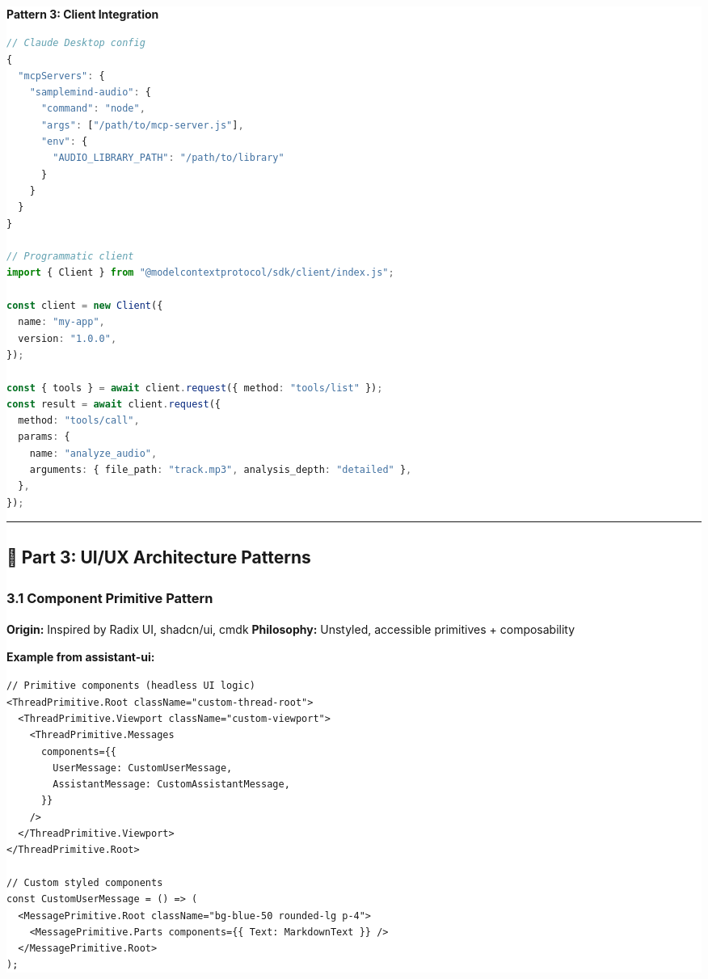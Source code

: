 **Pattern 3: Client Integration**
```typescript
// Claude Desktop config
{
  "mcpServers": {
    "samplemind-audio": {
      "command": "node",
      "args": ["/path/to/mcp-server.js"],
      "env": {
        "AUDIO_LIBRARY_PATH": "/path/to/library"
      }
    }
  }
}

// Programmatic client
import { Client } from "@modelcontextprotocol/sdk/client/index.js";

const client = new Client({
  name: "my-app",
  version: "1.0.0",
});

const { tools } = await client.request({ method: "tools/list" });
const result = await client.request({
  method: "tools/call",
  params: {
    name: "analyze_audio",
    arguments: { file_path: "track.mp3", analysis_depth: "detailed" },
  },
});
```

---

## 🎨 Part 3: UI/UX Architecture Patterns

### 3.1 Component Primitive Pattern

**Origin:** Inspired by Radix UI, shadcn/ui, cmdk
**Philosophy:** Unstyled, accessible primitives + composability

**Example from assistant-ui:**
```tsx
// Primitive components (headless UI logic)
<ThreadPrimitive.Root className="custom-thread-root">
  <ThreadPrimitive.Viewport className="custom-viewport">
    <ThreadPrimitive.Messages
      components={{
        UserMessage: CustomUserMessage,
        AssistantMessage: CustomAssistantMessage,
      }}
    />
  </ThreadPrimitive.Viewport>
</ThreadPrimitive.Root>

// Custom styled components
const CustomUserMessage = () => (
  <MessagePrimitive.Root className="bg-blue-50 rounded-lg p-4">
    <MessagePrimitive.Parts components={{ Text: MarkdownText }} />
  </MessagePrimitive.Root>
);
```
